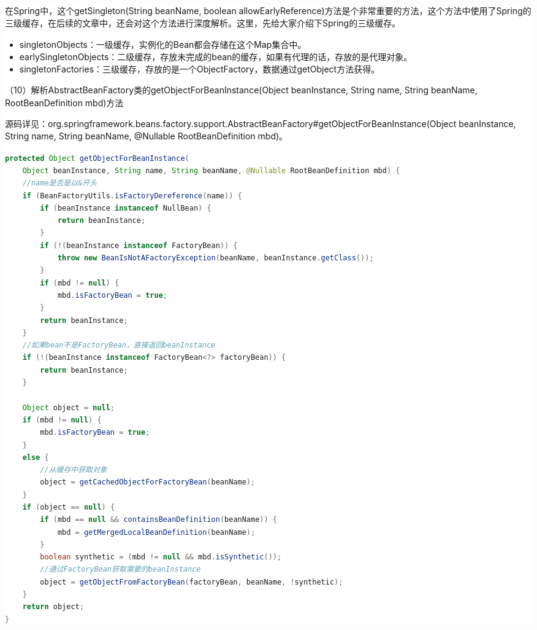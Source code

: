 在Spring中，这个getSingleton(String beanName, boolean allowEarlyReference)方法是个非常重要的方法，这个方法中使用了Spring的三级缓存，在后续的文章中，还会对这个方法进行深度解析。这里，先给大家介绍下Spring的三级缓存。

* singletonObjects：一级缓存，实例化的Bean都会存储在这个Map集合中。
* earlySingletonObjects：二级缓存，存放未完成的bean的缓存，如果有代理的话，存放的是代理对象。
* singletonFactories：三级缓存，存放的是一个ObjectFactory，数据通过getObject方法获得。

（10）解析AbstractBeanFactory类的getObjectForBeanInstance(Object beanInstance, String name, String beanName, RootBeanDefinition mbd)方法

源码详见：org.springframework.beans.factory.support.AbstractBeanFactory#getObjectForBeanInstance(Object beanInstance, String name, String beanName, @Nullable RootBeanDefinition mbd)。

```java
protected Object getObjectForBeanInstance(
    Object beanInstance, String name, String beanName, @Nullable RootBeanDefinition mbd) {
    //name是否是以&开头
    if (BeanFactoryUtils.isFactoryDereference(name)) {
        if (beanInstance instanceof NullBean) {
            return beanInstance;
        }
        if (!(beanInstance instanceof FactoryBean)) {
            throw new BeanIsNotAFactoryException(beanName, beanInstance.getClass());
        }
        if (mbd != null) {
            mbd.isFactoryBean = true;
        }
        return beanInstance;
    }
	//如果bean不是FactoryBean，直接返回beanInstance
    if (!(beanInstance instanceof FactoryBean<?> factoryBean)) {
        return beanInstance;
    }

    Object object = null;
    if (mbd != null) {
        mbd.isFactoryBean = true;
    }
    else {
        //从缓存中获取对象
        object = getCachedObjectForFactoryBean(beanName);
    }
    if (object == null) {
        if (mbd == null && containsBeanDefinition(beanName)) {
            mbd = getMergedLocalBeanDefinition(beanName);
        }
        boolean synthetic = (mbd != null && mbd.isSynthetic());
        //通过FactoryBean获取需要的beanInstance
        object = getObjectFromFactoryBean(factoryBean, beanName, !synthetic);
    }
    return object;
}
```
